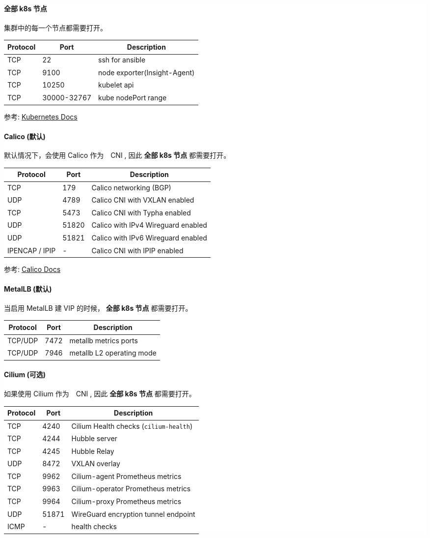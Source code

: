 #### 全部 k8s 节点

集群中的每一个节点都需要打开。

| Protocol | Port       | Description     |
|----------|--------    | ------------    |
| TCP      | 22         | ssh for ansible |
| TCP      | 9100       | node exporter(Insight-Agent) |
| TCP      | 10250      | kubelet api     |
| TCP      | 30000-32767| kube nodePort range |

参考: [Kubernetes Docs](https://kubernetes.io/docs/reference/networking/ports-and-protocols/)

#### Calico (默认)

默认情况下，会使用 Calico 作为　CNI , 因此 **全部 k8s 节点** 都需要打开。

| Protocol | Port       | Description   |
|----------|--------    | ------------  |
| TCP      | 179        | Calico networking (BGP) |
| UDP      | 4789       | Calico CNI with VXLAN enabled |
| TCP      | 5473       | Calico CNI with Typha enabled  |
| UDP      | 51820      | Calico with IPv4 Wireguard enabled |
| UDP      | 51821      | Calico with IPv6 Wireguard enabled |
| IPENCAP / IPIP | -    | Calico CNI with IPIP enabled  |

参考:  [Calico Docs](https://docs.tigera.io/calico/latest/getting-started/kubernetes/requirements#network-requirements)

#### MetalLB (默认)

当启用 MetalLB 建 VIP 的时候， **全部 k8s 节点** 都需要打开。

| Protocol | Port       | Description   |
|----------|--------    | ------------  |
| TCP/UDP  | 7472       | metallb metrics ports |
| TCP/UDP  | 7946       | metallb L2 operating mode |

#### Cilium (可选)

如果使用 Cilium 作为　CNI , 因此 **全部 k8s 节点** 都需要打开。

| Protocol | Port     | Description   |
|----------|--------  | ------------  |
| TCP      | 4240     | Cilium Health checks (``cilium-health``)  |
| TCP      | 4244     | Hubble server  |
| TCP      | 4245     | Hubble Relay  |
| UDP      | 8472     | VXLAN overlay  |
| TCP      | 9962     | Cilium-agent Prometheus metrics  |
| TCP      | 9963     | Cilium-operator Prometheus metrics  |
| TCP      | 9964     | Cilium-proxy Prometheus metrics  |
| UDP      | 51871    | WireGuard encryption tunnel endpoint  |
| ICMP     | -        | health checks  |
